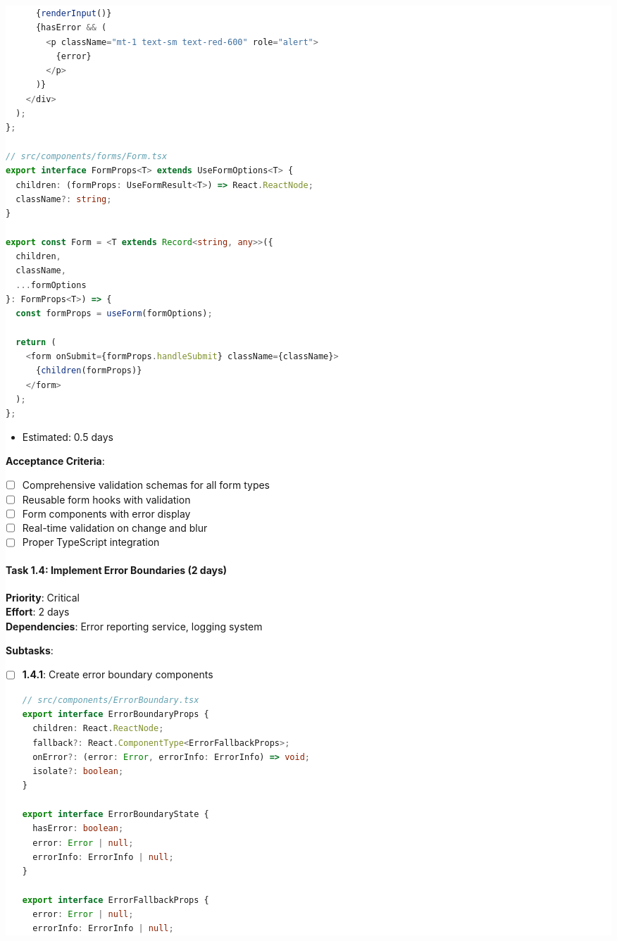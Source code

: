   ```typescript
        {renderInput()}
        {hasError && (
          <p className="mt-1 text-sm text-red-600" role="alert">
            {error}
          </p>
        )}
      </div>
    );
  };
  
  // src/components/forms/Form.tsx
  export interface FormProps<T> extends UseFormOptions<T> {
    children: (formProps: UseFormResult<T>) => React.ReactNode;
    className?: string;
  }
  
  export const Form = <T extends Record<string, any>>({
    children,
    className,
    ...formOptions
  }: FormProps<T>) => {
    const formProps = useForm(formOptions);
    
    return (
      <form onSubmit={formProps.handleSubmit} className={className}>
        {children(formProps)}
      </form>
    );
  };
  ```
  - Estimated: 0.5 days

**Acceptance Criteria**:
- [ ] Comprehensive validation schemas for all form types
- [ ] Reusable form hooks with validation
- [ ] Form components with error display
- [ ] Real-time validation on change and blur
- [ ] Proper TypeScript integration

#### Task 1.4: Implement Error Boundaries (2 days)
**Priority**: Critical  
**Effort**: 2 days  
**Dependencies**: Error reporting service, logging system

**Subtasks**:
- [ ] **1.4.1**: Create error boundary components
  ```typescript
  // src/components/ErrorBoundary.tsx
  export interface ErrorBoundaryProps {
    children: React.ReactNode;
    fallback?: React.ComponentType<ErrorFallbackProps>;
    onError?: (error: Error, errorInfo: ErrorInfo) => void;
    isolate?: boolean;
  }
  
  export interface ErrorBoundaryState {
    hasError: boolean;
    error: Error | null;
    errorInfo: ErrorInfo | null;
  }
  
  export interface ErrorFallbackProps {
    error: Error | null;
    errorInfo: ErrorInfo | null;
  ```